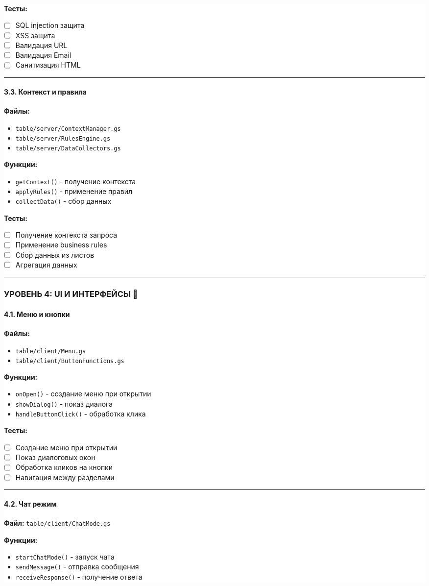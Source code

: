 **Тесты:**
- [ ] SQL injection защита
- [ ] XSS защита
- [ ] Валидация URL
- [ ] Валидация Email
- [ ] Санитизация HTML

---

#### **3.3. Контекст и правила**

**Файлы:**
- `table/server/ContextManager.gs`
- `table/server/RulesEngine.gs`
- `table/server/DataCollectors.gs`

**Функции:**
- `getContext()` - получение контекста
- `applyRules()` - применение правил
- `collectData()` - сбор данных

**Тесты:**
- [ ] Получение контекста запроса
- [ ] Применение business rules
- [ ] Сбор данных из листов
- [ ] Агрегация данных

---

### **УРОВЕНЬ 4: UI И ИНТЕРФЕЙСЫ** 🎨

#### **4.1. Меню и кнопки**

**Файлы:**
- `table/client/Menu.gs`
- `table/client/ButtonFunctions.gs`

**Функции:**
- `onOpen()` - создание меню при открытии
- `showDialog()` - показ диалога
- `handleButtonClick()` - обработка клика

**Тесты:**
- [ ] Создание меню при открытии
- [ ] Показ диалоговых окон
- [ ] Обработка кликов на кнопки
- [ ] Навигация между разделами

---

#### **4.2. Чат режим**

**Файл:** `table/client/ChatMode.gs`

**Функции:**
- `startChatMode()` - запуск чата
- `sendMessage()` - отправка сообщения
- `receiveResponse()` - получение ответа
